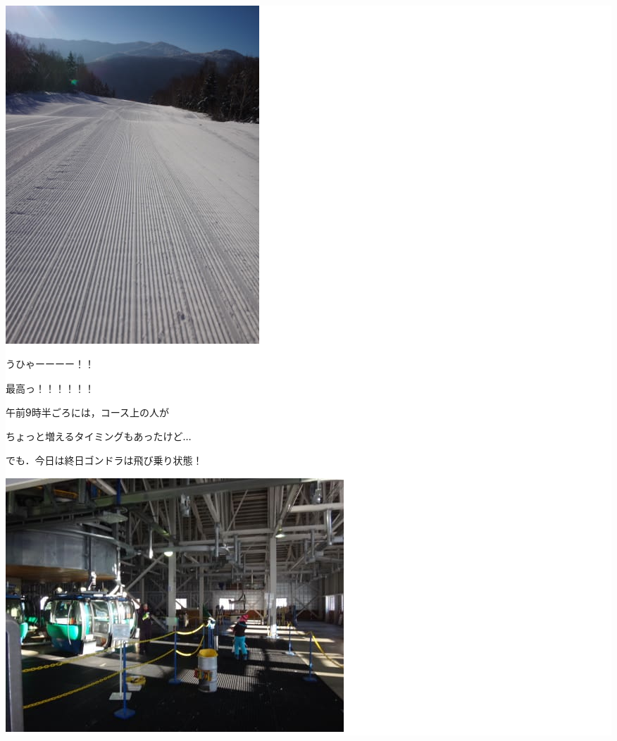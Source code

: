 ![a718f9ffb074b0a29e4f42616a9097d3.jpg](images/a718f9ffb074b0a29e4f42616a9097d3.jpg)




うひゃーーーー！！


最高っ！！！！！！





午前9時半ごろには，コース上の人が


ちょっと増えるタイミングもあったけど…


でも．今日は終日ゴンドラは飛び乗り状態！




![0d981d0f63abee0e883c439a5d1d4e37.jpg](images/0d981d0f63abee0e883c439a5d1d4e37.jpg)

